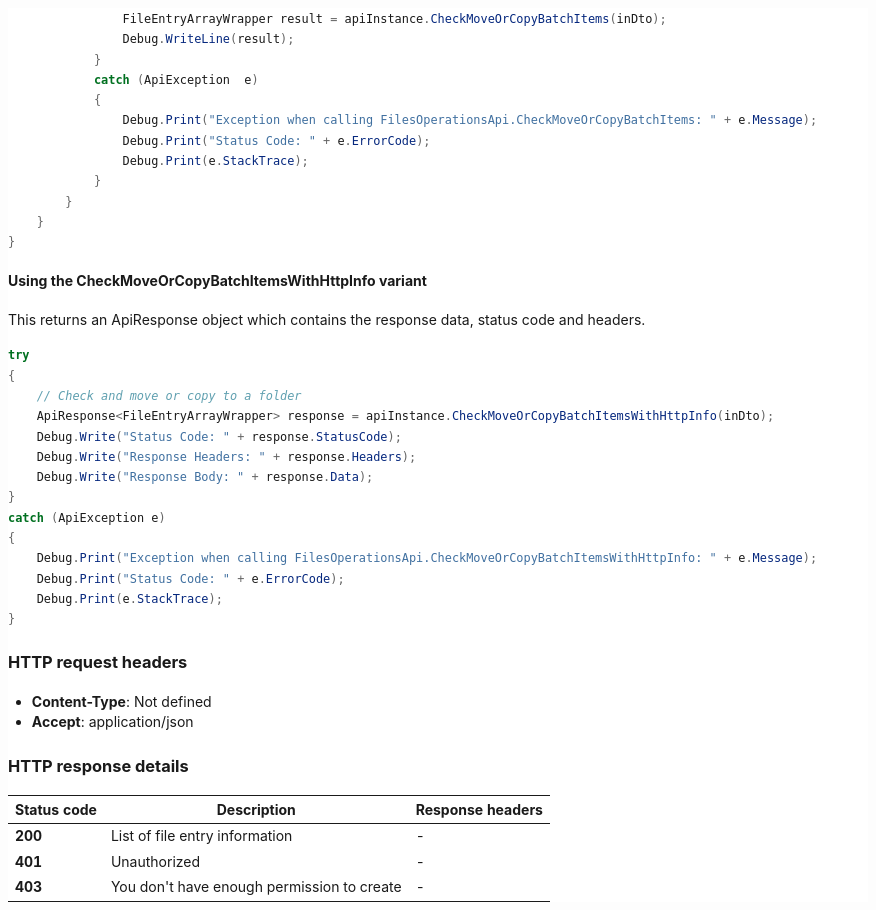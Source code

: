```csharp
                FileEntryArrayWrapper result = apiInstance.CheckMoveOrCopyBatchItems(inDto);
                Debug.WriteLine(result);
            }
            catch (ApiException  e)
            {
                Debug.Print("Exception when calling FilesOperationsApi.CheckMoveOrCopyBatchItems: " + e.Message);
                Debug.Print("Status Code: " + e.ErrorCode);
                Debug.Print(e.StackTrace);
            }
        }
    }
}
```

#### Using the CheckMoveOrCopyBatchItemsWithHttpInfo variant
This returns an ApiResponse object which contains the response data, status code and headers.

```csharp
try
{
    // Check and move or copy to a folder
    ApiResponse<FileEntryArrayWrapper> response = apiInstance.CheckMoveOrCopyBatchItemsWithHttpInfo(inDto);
    Debug.Write("Status Code: " + response.StatusCode);
    Debug.Write("Response Headers: " + response.Headers);
    Debug.Write("Response Body: " + response.Data);
}
catch (ApiException e)
{
    Debug.Print("Exception when calling FilesOperationsApi.CheckMoveOrCopyBatchItemsWithHttpInfo: " + e.Message);
    Debug.Print("Status Code: " + e.ErrorCode);
    Debug.Print(e.StackTrace);
}
```

### HTTP request headers

 - **Content-Type**: Not defined
 - **Accept**: application/json


### HTTP response details
| Status code | Description | Response headers |
|-------------|-------------|------------------|
| **200** | List of file entry information |  -  |
| **401** | Unauthorized |  -  |
| **403** | You don&#39;t have enough permission to create |  -  |

